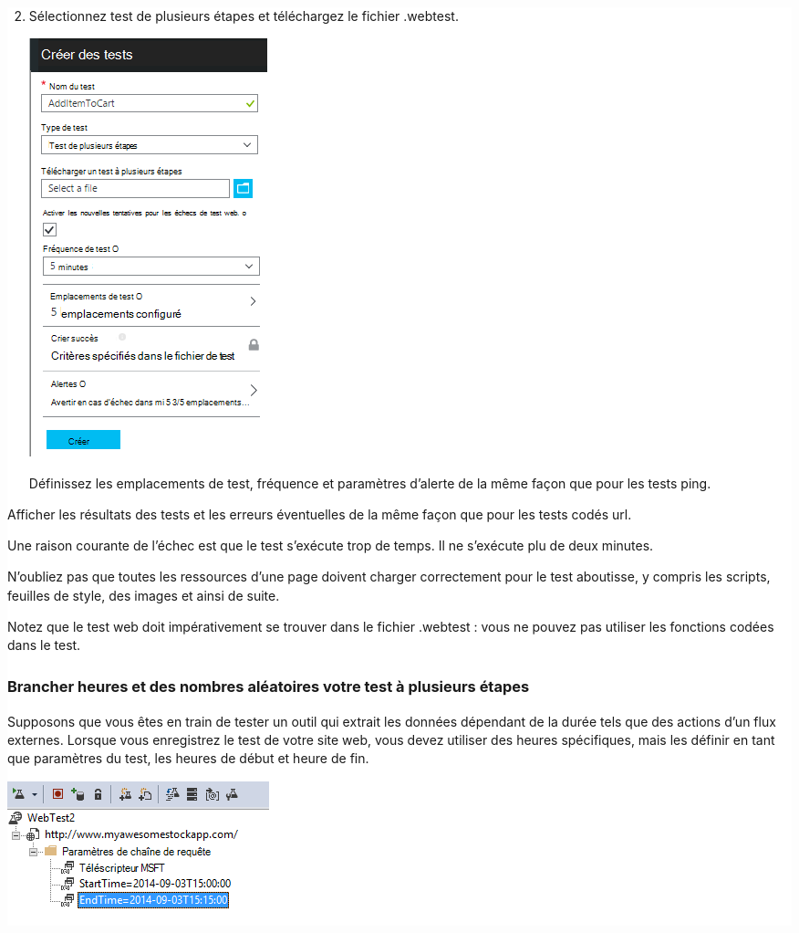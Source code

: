 2. Sélectionnez test de plusieurs étapes et téléchargez le fichier .webtest.

    ![Sélectionnez plusieurs étapes webtest.](./media/app-insights-monitor-web-app-availability/appinsights-71webtestUpload.png)

    Définissez les emplacements de test, fréquence et paramètres d’alerte de la même façon que pour les tests ping.

Afficher les résultats des tests et les erreurs éventuelles de la même façon que pour les tests codés url.

Une raison courante de l’échec est que le test s’exécute trop de temps. Il ne s’exécute plu de deux minutes.

N’oubliez pas que toutes les ressources d’une page doivent charger correctement pour le test aboutisse, y compris les scripts, feuilles de style, des images et ainsi de suite.

Notez que le test web doit impérativement se trouver dans le fichier .webtest : vous ne pouvez pas utiliser les fonctions codées dans le test.


### <a name="plugging-time-and-random-numbers-into-your-multi-step-test"></a>Brancher heures et des nombres aléatoires votre test à plusieurs étapes

Supposons que vous êtes en train de tester un outil qui extrait les données dépendant de la durée tels que des actions d’un flux externes. Lorsque vous enregistrez le test de votre site web, vous devez utiliser des heures spécifiques, mais les définir en tant que paramètres du test, les heures de début et heure de fin.

![Un test web avec des paramètres.](./media/app-insights-monitor-web-app-availability/appinsights-72webtest-parameters.png)
